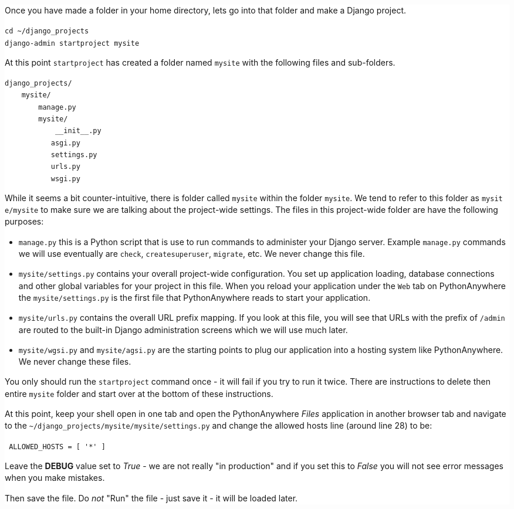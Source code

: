 Once you have made a folder in your home directory, lets go into that folder and make a Django project.

    cd ~/django_projects
    django-admin startproject mysite

At this point `startproject` has created a folder named `mysite` with the following files and
sub-folders.

    django_projects/
        mysite/
            manage.py
            mysite/
                __init__.py
               asgi.py
               settings.py
               urls.py
               wsgi.py

While it seems a bit counter-intuitive, there is folder called `mysite` within the folder
`mysite`.  We tend to refer to this folder as `mysite/mysite` to make sure we are talking
about the project-wide settings.  The files in this project-wide folder are have the following purposes:

* `manage.py` this is a Python script that is use to run commands to administer your
Django server.  Example `manage.py` commands we will use eventually are `check`, `createsuperuser`,
`migrate`, etc.  We never change this file.

* `mysite/settings.py` contains your overall project-wide configuration.  You set up application
loading, database connections and other global variables for your project in this file.  When you
reload your application under the `Web` tab on PythonAnywhere the `mysite/settings.py` is the first
file that PythonAnywhere reads to start your application.

* `mysite/urls.py` contains the overall URL prefix mapping.  If you look at this file, you will
see that URLs with the prefix of `/admin` are routed to the built-in Django administration screens
which we will use much later.

* `mysite/wgsi.py` and `mysite/agsi.py` are the starting points to plug our application into a hosting system
like PythonAnywhere.  We never change these files.

You only should run the `startproject` command once - it will fail if you try to run it twice.  There
are instructions to delete then entire `mysite` folder and start over at the bottom of these instructions.

At this point, keep your shell open in one tab and open the PythonAnywhere *Files* application
in another browser tab and navigate to the `~/django_projects/mysite/mysite/settings.py` and change
the allowed hosts line (around line 28) to be:

     ALLOWED_HOSTS = [ '*' ]

Leave the __DEBUG__ value set to *True* - we are not really "in production" and if you set this to
*False* you will not see error messages when you make mistakes.

Then save the file.  Do *not* "Run" the file - just save it - it will be loaded later.
